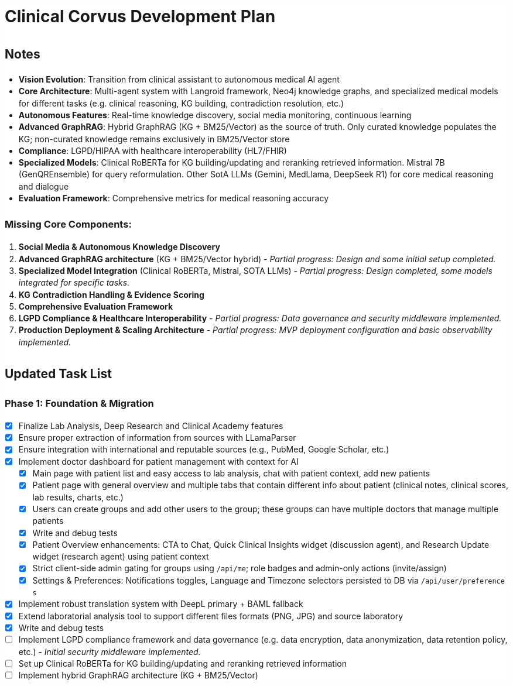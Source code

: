 # Clinical Corvus Development Plan

## Notes
- **Vision Evolution**: Transition from clinical assistant to autonomous medical AI agent
- **Core Architecture**: Multi-agent system with Langroid framework, Neo4j knowledge graphs, and specialized medical models for different tasks (e.g. clinical reasoning, KG building, contradiction resolution, etc.)
- **Autonomous Features**: Real-time knowledge discovery, social media monitoring, continuous learning
- **Advanced GraphRAG**: Hybrid GraphRAG (KG + BM25/Vector) as the source of truth. Only curated knowledge populates the KG; non-curated knowledge remains exclusively in BM25/Vector store
- **Compliance**: LGPD/HIPAA with healthcare interoperability (HL7/FHIR)
- **Specialized Models**: Clinical RoBERTa for KG building/updating and reranking retrieved information. Mistral 7B (GenQREnsemble) for query reformulation. Other SotA LLMs (Gemini, MedLlama, DeepSeek R1) for core medical reasoning and dialogue
- **Evaluation Framework**: Comprehensive metrics for medical reasoning accuracy

### Missing Core Components:
1. **Social Media & Autonomous Knowledge Discovery**
2. **Advanced GraphRAG architecture** (KG + BM25/Vector hybrid) - *Partial progress: Design and some initial setup completed.*
3. **Specialized Model Integration** (Clinical RoBERTa, Mistral, SOTA LLMs) - *Partial progress: Design completed, some models integrated for specific tasks.*
4. **KG Contradiction Handling & Evidence Scoring**
5. **Comprehensive Evaluation Framework**
6. **LGPD Compliance & Healthcare Interoperability** - *Partial progress: Data governance and security middleware implemented.*
7. **Production Deployment & Scaling Architecture** - *Partial progress: MVP deployment configuration and basic observability implemented.*

## Updated Task List

### Phase 1: Foundation & Migration
- [x] Finalize Lab Analysis, Deep Research and Clinical Academy features
- [x] Ensure proper extraction of information from sources with LLamaParser
- [x] Ensure integration with international and reputable sources (e.g., PubMed, Google Scholar, etc.)
- [x] Implement doctor dashboard for patient management with context for AI
  - [x] Main page with patient list and easy access to lab analysis, chat with patient context, add new patients
  - [x] Patient page with general overview and multiple tabs that contain different info about patient (clinical notes, clinical scores, lab results, charts, etc.)
  - [x] Users can create groups and add other users to the group; these groups can have multiple doctors that manage multiple patients
  - [x] Write and debug tests
  - [x] Patient Overview enhancements: CTA to Chat, Quick Clinical Insights widget (discussion agent), and Research Update widget (research agent) using patient context
  - [x] Strict client-side admin gating for groups using `/api/me`; role badges and admin-only actions (invite/assign)
  - [x] Settings & Preferences: Notifications toggles, Language and Timezone selectors persisted to DB via `/api/user/preferences`
- [x] Implement robust translation system with DeepL primary + BAML fallback
- [x] Extend laboratorial analysis tool to support different files formats (PNG, JPG) and source laboratory
 - [x] Write and debug tests
- [ ] Implement LGPD compliance framework and data governance (e.g. data encryption, data anonymization, data retention policy, etc.) - *Initial security middleware implemented.*
- [ ] Set up Clinical RoBERTa for KG building/updating and reranking retrieved information
- [ ] Implement hybrid GraphRAG architecture (KG + BM25/Vector)
